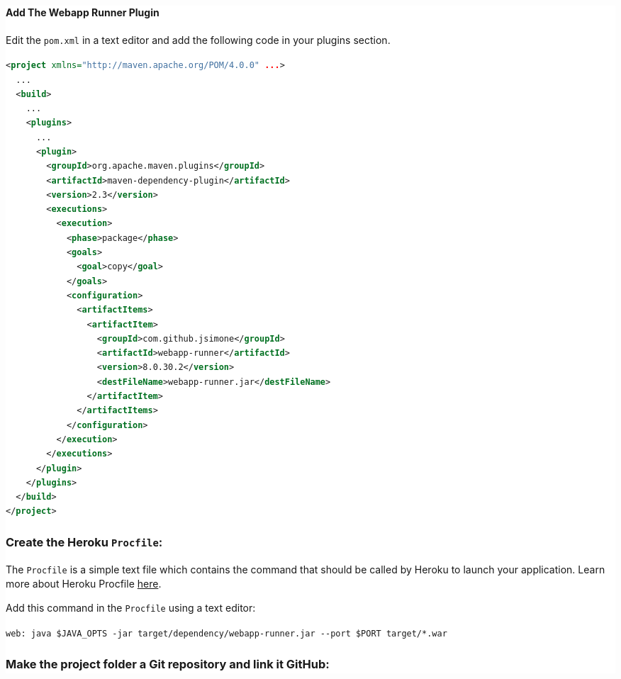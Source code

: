 #### Add The Webapp Runner Plugin
Edit the `pom.xml` in a text editor and add the following code in your plugins section.

```xml
<project xmlns="http://maven.apache.org/POM/4.0.0" ...>
  ...
  <build>
    ...
    <plugins>
      ...
      <plugin>
        <groupId>org.apache.maven.plugins</groupId>
        <artifactId>maven-dependency-plugin</artifactId>
        <version>2.3</version>
        <executions>
          <execution>
            <phase>package</phase>
            <goals>
              <goal>copy</goal>
            </goals>
            <configuration>
              <artifactItems>
                <artifactItem>
                  <groupId>com.github.jsimone</groupId>
                  <artifactId>webapp-runner</artifactId>
                  <version>8.0.30.2</version>
                  <destFileName>webapp-runner.jar</destFileName>
                </artifactItem>
              </artifactItems>
            </configuration>
          </execution>
        </executions>
      </plugin>
    </plugins>
  </build>
</project>
```

### Create the Heroku `Procfile`:

The `Procfile` is a simple text file which contains the command that should be called by Heroku to launch your application. Learn more about Heroku Procfile [here](https://devcenter.heroku.com/articles/procfile).

Add this command in the `Procfile` using a text editor:

```
web: java $JAVA_OPTS -jar target/dependency/webapp-runner.jar --port $PORT target/*.war
```

### Make the project folder a Git repository and link it GitHub:
